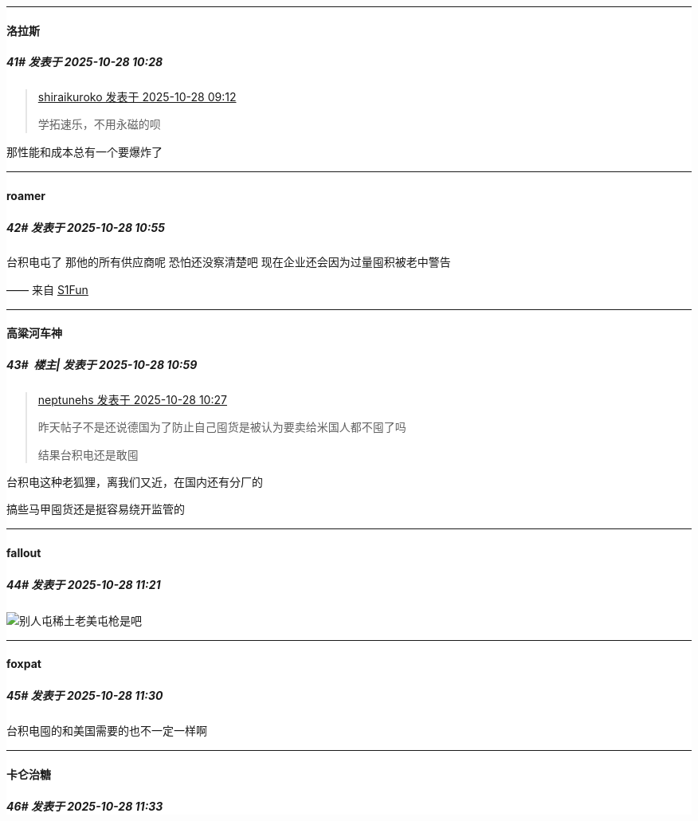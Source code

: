 
*****

####  洛拉斯  
##### 41#       发表于 2025-10-28 10:28

<blockquote><a href="httphttps://stage1st.com/2b/forum.php?mod=redirect&amp;goto=findpost&amp;pid=68636470&amp;ptid=2265751" target="_blank">shiraikuroko 发表于 2025-10-28 09:12</a>

学拓速乐，不用永磁的呗</blockquote>
那性能和成本总有一个要爆炸了


*****

####  roamer  
##### 42#       发表于 2025-10-28 10:55

台积电屯了 那他的所有供应商呢 恐怕还没察清楚吧 现在企业还会因为过量囤积被老中警告

—— 来自 [S1Fun](https://s1fun.koalcat.com)

*****

####  高粱河车神  
##### 43#         楼主| 发表于 2025-10-28 10:59

<blockquote><a href="httphttps://stage1st.com/2b/forum.php?mod=redirect&amp;goto=findpost&amp;pid=68637013&amp;ptid=2265751" target="_blank">neptunehs 发表于 2025-10-28 10:27</a>

昨天帖子不是还说德国为了防止自己囤货是被认为要卖给米国人都不囤了吗

结果台积电还是敢囤</blockquote>
台积电这种老狐狸，离我们又近，在国内还有分厂的

搞些马甲囤货还是挺容易绕开监管的


*****

####  fallout  
##### 44#       发表于 2025-10-28 11:21

<img src="https://static.stage1st.com/image/smiley/face2017/003.png" referrerpolicy="no-referrer">别人屯稀土老美屯枪是吧


*****

####  foxpat  
##### 45#       发表于 2025-10-28 11:30

台积电囤的和美国需要的也不一定一样啊

*****

####  卡仑治糖  
##### 46#       发表于 2025-10-28 11:33

